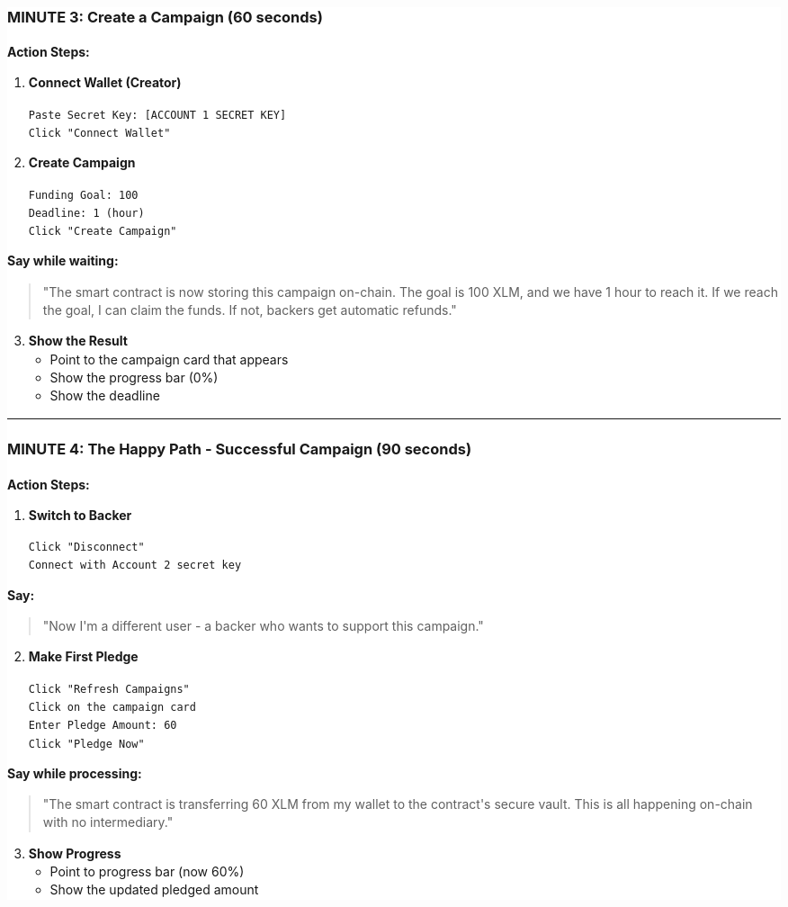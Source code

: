 
### **MINUTE 3: Create a Campaign (60 seconds)**

**Action Steps:**
1. **Connect Wallet (Creator)**
   ```
   Paste Secret Key: [ACCOUNT 1 SECRET KEY]
   Click "Connect Wallet"
   ```

2. **Create Campaign**
   ```
   Funding Goal: 100
   Deadline: 1 (hour)
   Click "Create Campaign"
   ```

**Say while waiting:**
> "The smart contract is now storing this campaign on-chain. The goal is 100 XLM, and we have 1 hour to reach it. If we reach the goal, I can claim the funds. If not, backers get automatic refunds."

3. **Show the Result**
   - Point to the campaign card that appears
   - Show the progress bar (0%)
   - Show the deadline

---

### **MINUTE 4: The Happy Path - Successful Campaign (90 seconds)**

**Action Steps:**

1. **Switch to Backer**
   ```
   Click "Disconnect"
   Connect with Account 2 secret key
   ```

**Say:**
> "Now I'm a different user - a backer who wants to support this campaign."

2. **Make First Pledge**
   ```
   Click "Refresh Campaigns"
   Click on the campaign card
   Enter Pledge Amount: 60
   Click "Pledge Now"
   ```

**Say while processing:**
> "The smart contract is transferring 60 XLM from my wallet to the contract's secure vault. This is all happening on-chain with no intermediary."

3. **Show Progress**
   - Point to progress bar (now 60%)
   - Show the updated pledged amount
